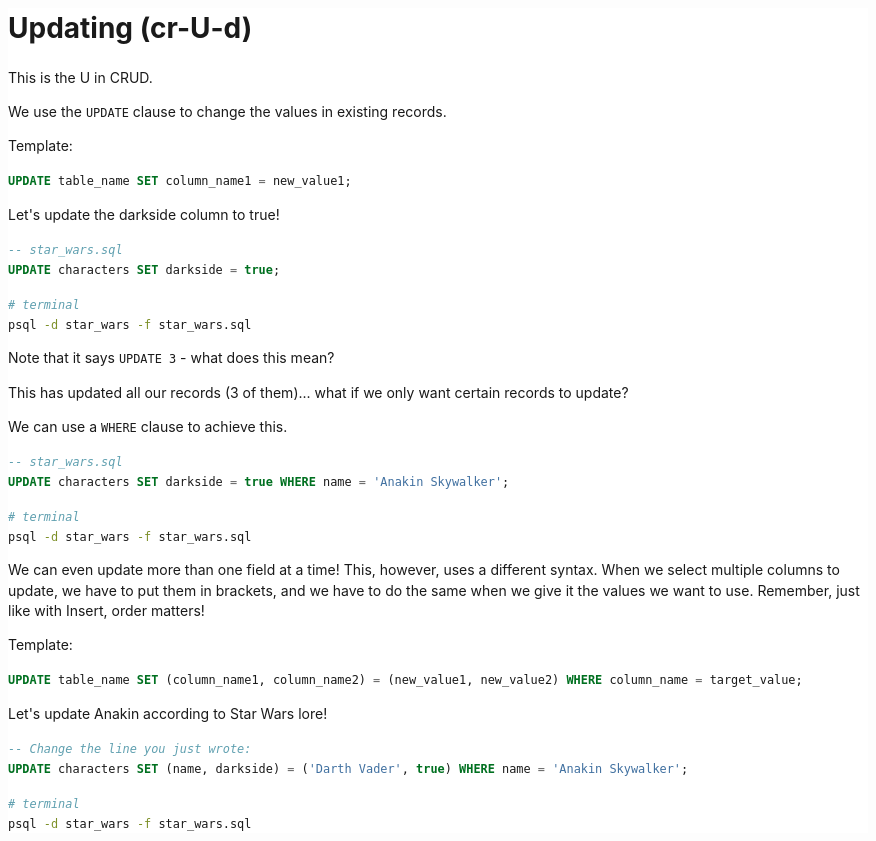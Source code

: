 # Updating (cr-U-d)

This is the U in CRUD.

We use the `UPDATE` clause to change the values in existing records.

Template:
```sql
UPDATE table_name SET column_name1 = new_value1;
```

Let's update the darkside column to true!

```sql
-- star_wars.sql
UPDATE characters SET darkside = true;
```

```bash
# terminal
psql -d star_wars -f star_wars.sql
```

Note that it says `UPDATE 3` - what does this mean?

This has updated all our records (3 of them)... what if we only want certain records to update?

We can use a `WHERE` clause to achieve this.

```sql
-- star_wars.sql
UPDATE characters SET darkside = true WHERE name = 'Anakin Skywalker';
```

```bash
# terminal
psql -d star_wars -f star_wars.sql
```

We can even update more than one field at a time! This, however, uses a different syntax. When we select multiple columns to update, we have to put them in brackets, and we have to do the same when we give it the values we want to use. Remember, just like with Insert, order matters!

Template:
```sql
UPDATE table_name SET (column_name1, column_name2) = (new_value1, new_value2) WHERE column_name = target_value;
```

Let's update Anakin according to Star Wars lore!

```sql
-- Change the line you just wrote:
UPDATE characters SET (name, darkside) = ('Darth Vader', true) WHERE name = 'Anakin Skywalker';
```

```bash
# terminal
psql -d star_wars -f star_wars.sql
```
